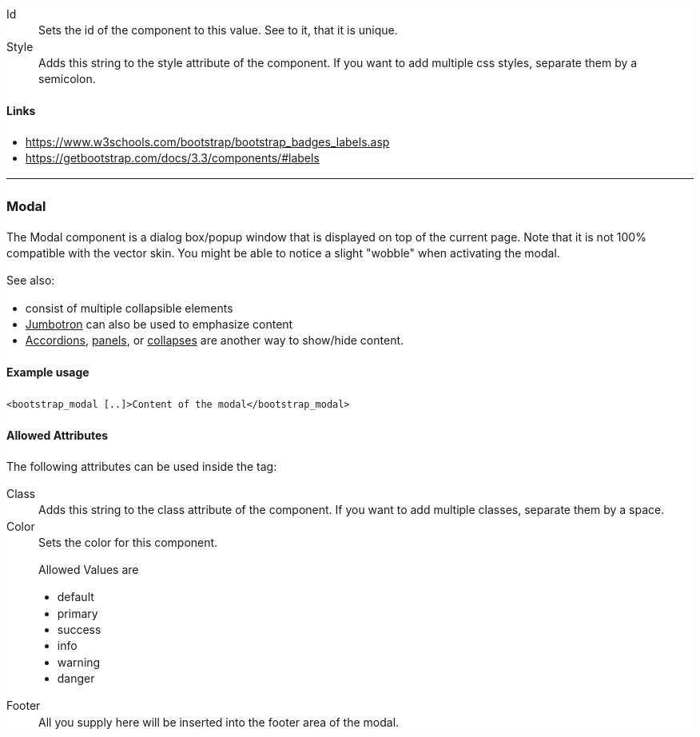 <dt>Id</dt>
<dd>Sets the id of the component to this value. See to it, that it is
unique.</dd>

<dt>Style</dt>
<dd>Adds this string to the style attribute of the component. If you want to
add multiple css styles, separate them by a semicolon.</dd>
</dl>

#### Links
* https://www.w3schools.com/bootstrap/bootstrap_badges_labels.asp
* https://getbootstrap.com/docs/3.3/components/#labels

-------------------------------------------------------------------------
### Modal
The Modal component is a dialog box/popup window that is displayed on top
of the current page. Note that it is not 100% compatible with the vector
skin. You might be able to notice a slight "wobble" when activating the
modal.

See also:
*  consist of multiple collapsible elements
* [Jumbotron](#jumbotron) can also be used to emphasize content
* [Accordions](#accordion), [panels](#panel), or [collapses](#collapse)
    are another way to show/hide content.

#### Example usage
```
<bootstrap_modal [..]>Content of the modal</bootstrap_modal>
```

#### Allowed Attributes
The following attributes can be used inside the tag:

<dl>
<dt>Class</dt>
<dd>Adds this string to the class attribute of the component. If you want to
add multiple classes, separate them by a space.</dd>

<dt>Color</dt>
<dd>Sets the color for this component.

Allowed Values are
<ul>
<li>default</li>
<li>primary</li>
<li>success</li>
<li>info</li>
<li>warning</li>
<li>danger</li>
</ul></dd>

<dt>Footer</dt>
<dd>All you supply here will be inserted into the footer area of the modal.</dd>
